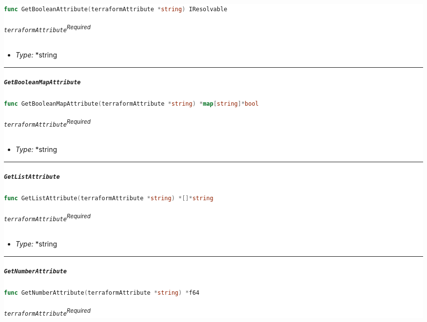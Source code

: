 ```go
func GetBooleanAttribute(terraformAttribute *string) IResolvable
```

###### `terraformAttribute`<sup>Required</sup> <a name="terraformAttribute" id="@cdktf/provider-snowflake.functionJavascript.FunctionJavascriptArgumentsOutputReference.getBooleanAttribute.parameter.terraformAttribute"></a>

- *Type:* *string

---

##### `GetBooleanMapAttribute` <a name="GetBooleanMapAttribute" id="@cdktf/provider-snowflake.functionJavascript.FunctionJavascriptArgumentsOutputReference.getBooleanMapAttribute"></a>

```go
func GetBooleanMapAttribute(terraformAttribute *string) *map[string]*bool
```

###### `terraformAttribute`<sup>Required</sup> <a name="terraformAttribute" id="@cdktf/provider-snowflake.functionJavascript.FunctionJavascriptArgumentsOutputReference.getBooleanMapAttribute.parameter.terraformAttribute"></a>

- *Type:* *string

---

##### `GetListAttribute` <a name="GetListAttribute" id="@cdktf/provider-snowflake.functionJavascript.FunctionJavascriptArgumentsOutputReference.getListAttribute"></a>

```go
func GetListAttribute(terraformAttribute *string) *[]*string
```

###### `terraformAttribute`<sup>Required</sup> <a name="terraformAttribute" id="@cdktf/provider-snowflake.functionJavascript.FunctionJavascriptArgumentsOutputReference.getListAttribute.parameter.terraformAttribute"></a>

- *Type:* *string

---

##### `GetNumberAttribute` <a name="GetNumberAttribute" id="@cdktf/provider-snowflake.functionJavascript.FunctionJavascriptArgumentsOutputReference.getNumberAttribute"></a>

```go
func GetNumberAttribute(terraformAttribute *string) *f64
```

###### `terraformAttribute`<sup>Required</sup> <a name="terraformAttribute" id="@cdktf/provider-snowflake.functionJavascript.FunctionJavascriptArgumentsOutputReference.getNumberAttribute.parameter.terraformAttribute"></a>
